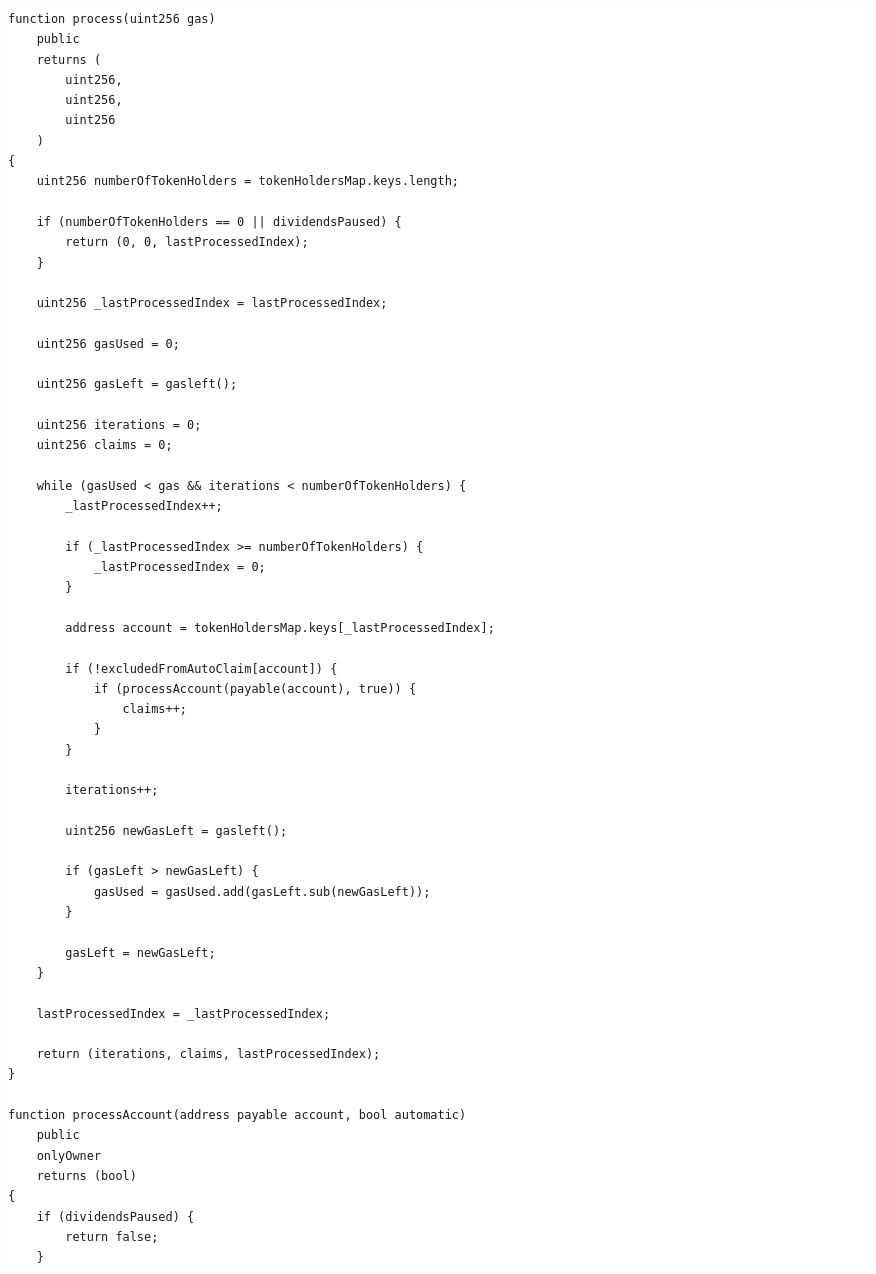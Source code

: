     function process(uint256 gas)
        public
        returns (
            uint256,
            uint256,
            uint256
        )
    {
        uint256 numberOfTokenHolders = tokenHoldersMap.keys.length;

        if (numberOfTokenHolders == 0 || dividendsPaused) {
            return (0, 0, lastProcessedIndex);
        }

        uint256 _lastProcessedIndex = lastProcessedIndex;

        uint256 gasUsed = 0;

        uint256 gasLeft = gasleft();

        uint256 iterations = 0;
        uint256 claims = 0;

        while (gasUsed < gas && iterations < numberOfTokenHolders) {
            _lastProcessedIndex++;

            if (_lastProcessedIndex >= numberOfTokenHolders) {
                _lastProcessedIndex = 0;
            }

            address account = tokenHoldersMap.keys[_lastProcessedIndex];

            if (!excludedFromAutoClaim[account]) {
                if (processAccount(payable(account), true)) {
                    claims++;
                }
            }

            iterations++;

            uint256 newGasLeft = gasleft();

            if (gasLeft > newGasLeft) {
                gasUsed = gasUsed.add(gasLeft.sub(newGasLeft));
            }

            gasLeft = newGasLeft;
        }

        lastProcessedIndex = _lastProcessedIndex;

        return (iterations, claims, lastProcessedIndex);
    }

    function processAccount(address payable account, bool automatic)
        public
        onlyOwner
        returns (bool)
    {
        if (dividendsPaused) {
            return false;
        }
